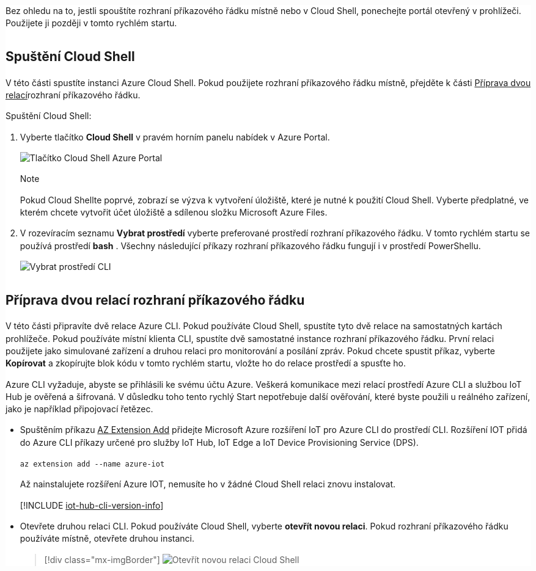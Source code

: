 Bez ohledu na to, jestli spouštíte rozhraní příkazového řádku místně nebo v Cloud Shell, ponechejte portál otevřený v prohlížeči.  Použijete ji později v tomto rychlém startu.

## <a name="launch-the-cloud-shell"></a>Spuštění Cloud Shell
V této části spustíte instanci Azure Cloud Shell. Pokud použijete rozhraní příkazového řádku místně, přejděte k části [Příprava dvou relací](#prepare-two-cli-sessions)rozhraní příkazového řádku.

Spuštění Cloud Shell:

1. Vyberte tlačítko **Cloud Shell** v pravém horním panelu nabídek v Azure Portal. 

    ![Tlačítko Cloud Shell Azure Portal](media/quickstart-send-telemetry-cli/cloud-shell-button.png)

    > [!NOTE]
    > Pokud Cloud Shellte poprvé, zobrazí se výzva k vytvoření úložiště, které je nutné k použití Cloud Shell.  Vyberte předplatné, ve kterém chcete vytvořit účet úložiště a sdílenou složku Microsoft Azure Files. 

2. V rozevíracím seznamu **Vybrat prostředí** vyberte preferované prostředí rozhraní příkazového řádku. V tomto rychlém startu se používá prostředí **bash** . Všechny následující příkazy rozhraní příkazového řádku fungují i v prostředí PowerShellu. 

    ![Vybrat prostředí CLI](media/quickstart-send-telemetry-cli/cloud-shell-environment.png)

## <a name="prepare-two-cli-sessions"></a>Příprava dvou relací rozhraní příkazového řádku

V této části připravíte dvě relace Azure CLI. Pokud používáte Cloud Shell, spustíte tyto dvě relace na samostatných kartách prohlížeče. Pokud používáte místní klienta CLI, spustíte dvě samostatné instance rozhraní příkazového řádku. První relaci použijete jako simulované zařízení a druhou relaci pro monitorování a posílání zpráv. Pokud chcete spustit příkaz, vyberte **Kopírovat** a zkopírujte blok kódu v tomto rychlém startu, vložte ho do relace prostředí a spusťte ho.

Azure CLI vyžaduje, abyste se přihlásili ke svému účtu Azure. Veškerá komunikace mezi relací prostředí Azure CLI a službou IoT Hub je ověřená a šifrovaná. V důsledku toho tento rychlý Start nepotřebuje další ověřování, které byste použili u reálného zařízení, jako je například připojovací řetězec.

*  Spuštěním příkazu [AZ Extension Add](/cli/azure/extension?view=azure-cli-latest#az-extension-add) přidejte Microsoft Azure rozšíření IoT pro Azure CLI do prostředí CLI. Rozšíření IOT přidá do Azure CLI příkazy určené pro služby IoT Hub, IoT Edge a IoT Device Provisioning Service (DPS).

   ```azurecli
   az extension add --name azure-iot
   ```
   
   Až nainstalujete rozšíření Azure IOT, nemusíte ho v žádné Cloud Shell relaci znovu instalovat. 

   [!INCLUDE [iot-hub-cli-version-info](../../includes/iot-hub-cli-version-info.md)]

*  Otevřete druhou relaci CLI.  Pokud používáte Cloud Shell, vyberte **otevřít novou relaci**. Pokud rozhraní příkazového řádku používáte místně, otevřete druhou instanci. 

    >[!div class="mx-imgBorder"]
    >![Otevřít novou relaci Cloud Shell](media/quickstart-send-telemetry-cli/cloud-shell-new-session.png)

